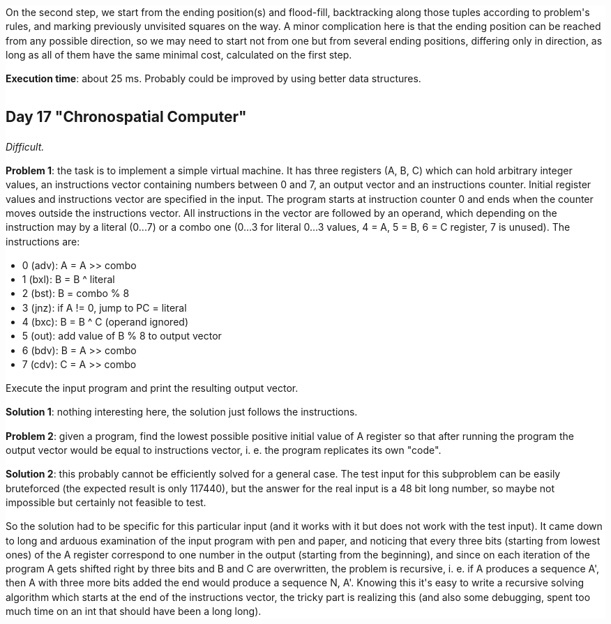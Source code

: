 On the second step, we start from the ending position(s) and flood-fill, backtracking
along those tuples according to problem's rules, and marking previously unvisited squares
on the way.  A minor complication here is that the ending position can be reached
from any possible direction, so we may need to start not from one but from several ending
positions, differing only in direction, as long as all of them have the same minimal cost, calculated on the first step.

**Execution time**: about 25 ms.  Probably could be improved by using better data
structures.


## Day 17 "Chronospatial Computer"

_Difficult._

**Problem 1**: the task is to implement a simple virtual machine.  It has three registers
(A, B, C) which can hold arbitrary integer values, an instructions vector containing numbers
between 0 and 7, an output vector and an instructions counter.  Initial register values
and instructions vector are specified in the input.  The program starts at instruction
counter 0 and ends when the counter moves outside the instructions vector.  All instructions
in the vector are followed by an operand, which depending on the instruction may by a literal
(0...7) or a combo one (0...3 for literal 0...3 values, 4 = A, 5 = B, 6 = C register, 7 is
unused).  The instructions are: 

* 0 (adv): A = A >> combo
* 1 (bxl): B = B ^ literal
* 2 (bst): B = combo % 8
* 3 (jnz): if A != 0, jump to PC = literal
* 4 (bxc): B = B ^ C (operand ignored)
* 5 (out): add value of B % 8 to output vector
* 6 (bdv): B = A >> combo
* 7 (cdv): C = A >> combo

Execute the input program and print the resulting output vector.

**Solution 1**: nothing interesting here, the solution just follows the instructions.

**Problem 2**: given a program, find the lowest possible positive initial value of A register
so that after running the program the output vector would be equal to instructions vector,
i. e. the program replicates its own "code".

**Solution 2**: this probably cannot be efficiently solved for a general case.
The test input for this subproblem can be easily bruteforced (the expected result is
only 117440), but the answer for the real input is a 48 bit long number, so maybe not 
impossible but certainly not feasible to test.

So the solution had to be specific for this particular input (and it works with it but
does not work with the test input).  It came down to long and arduous examination of the input
program with pen and paper, and noticing that every three bits (starting from lowest ones)
of the A register correspond to one number in the output (starting from the beginning),
and since on each iteration of the program A gets shifted right by three bits and B and C
are overwritten, the problem is recursive, i. e. if A produces a sequence A', then A with 
three more bits added the end would produce a sequence N, A'.  Knowing this it's easy
to write a recursive solving algorithm which starts at the end of the instructions vector,
the tricky part is realizing this (and also some debugging, spent too much time on an int
that should have been a long long).
